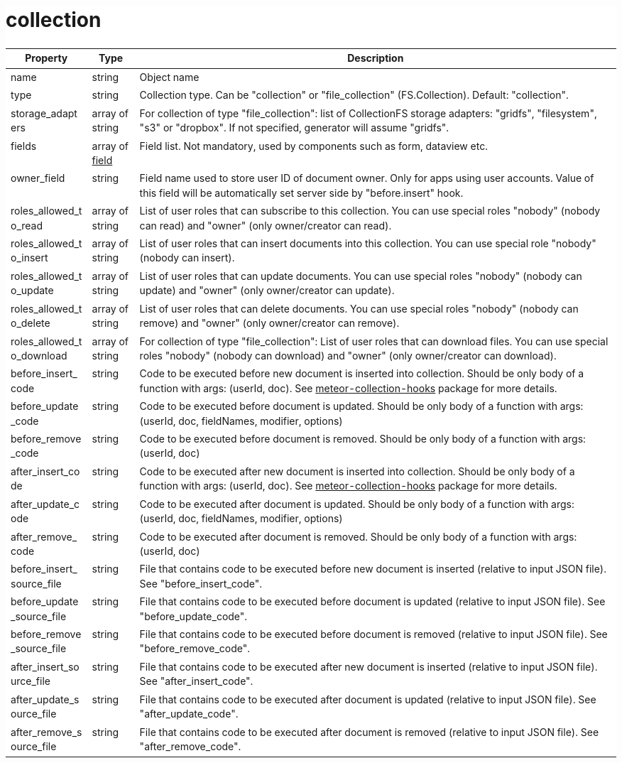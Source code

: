 # collection

Property | Type | Description
---------|------|------------
name | string | Object name
type | string | Collection type. Can be "collection" or "file\_collection" (FS.Collection). Default: "collection".
storage\_adapters | array of string | For collection of type "file\_collection": list of CollectionFS storage adapters: "gridfs", "filesystem", "s3" or "dropbox". If not specified, generator will assume "gridfs".
fields | array of <a href="#field">field</a> | Field list. Not mandatory, used by components such as form, dataview etc.
owner\_field | string | Field name used to store user ID of document owner. Only for apps using user accounts. Value of this field will be automatically set server side by "before.insert" hook.
roles\_allowed\_to\_read | array of string | List of user roles that can subscribe to this collection. You can use special roles "nobody" (nobody can read) and "owner" (only owner/creator can read).
roles\_allowed\_to\_insert | array of string | List of user roles that can insert documents into this collection. You can use special role "nobody" (nobody can insert).
roles\_allowed\_to\_update | array of string | List of user roles that can update documents. You can use special roles "nobody" (nobody can update) and "owner" (only owner/creator can update).
roles\_allowed\_to\_delete | array of string | List of user roles that can delete documents. You can use special roles "nobody" (nobody can remove) and "owner" (only owner/creator can remove).
roles\_allowed\_to\_download | array of string | For collection of type "file\_collection": List of user roles that can download files. You can use special roles "nobody" (nobody can download) and "owner" (only owner/creator can download).
before\_insert\_code | string | Code to be executed before new document is inserted into collection. Should be only body of a function with args: (userId, doc). See <a href="https://github.com/matb33/meteor-collection-hooks" target="_blank">meteor-collection-hooks</a> package for more details.
before\_update\_code | string | Code to be executed before document is updated. Should be only body of a function with args: (userId, doc, fieldNames, modifier, options)
before\_remove\_code | string | Code to be executed before document is removed. Should be only body of a function with args: (userId, doc)
after\_insert\_code | string | Code to be executed after new document is inserted into collection. Should be only body of a function with args: (userId, doc). See <a href="https://github.com/matb33/meteor-collection-hooks" target="_blank">meteor-collection-hooks</a> package for more details.
after\_update\_code | string | Code to be executed after document is updated. Should be only body of a function with args: (userId, doc, fieldNames, modifier, options)
after\_remove\_code | string | Code to be executed after document is removed. Should be only body of a function with args: (userId, doc)
before\_insert\_source\_file | string | File that contains code to be executed before new document is inserted (relative to input JSON file). See "before\_insert\_code".
before\_update\_source\_file | string | File that contains code to be executed before document is updated (relative to input JSON file). See "before\_update\_code".
before\_remove\_source\_file | string | File that contains code to be executed before document is removed (relative to input JSON file). See "before\_remove\_code".
after\_insert\_source\_file | string | File that contains code to be executed after new document is inserted (relative to input JSON file). See "after\_insert\_code".
after\_update\_source\_file | string | File that contains code to be executed after document is updated (relative to input JSON file). See "after\_update\_code".
after\_remove\_source\_file | string | File that contains code to be executed after document is removed (relative to input JSON file). See "after\_remove\_code".
